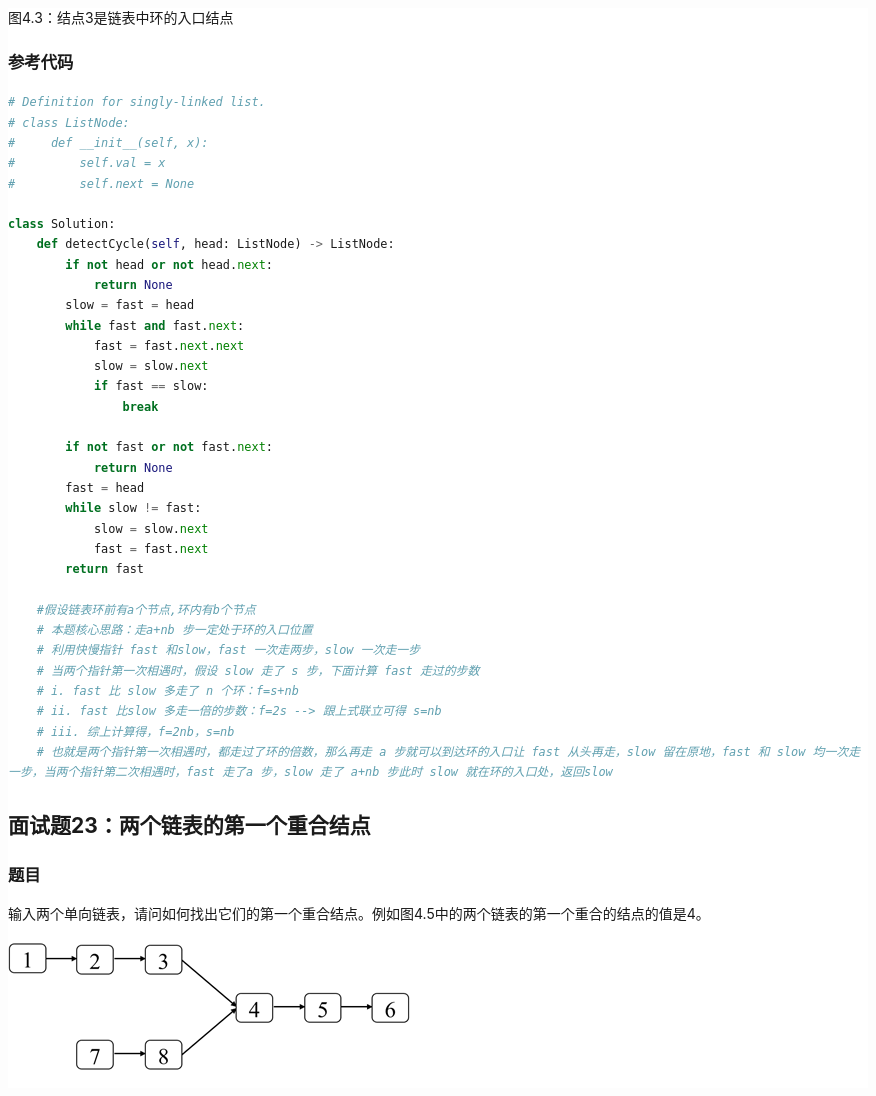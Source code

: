 图4.3：结点3是链表中环的入口结点

### 参考代码
``` python
# Definition for singly-linked list.
# class ListNode:
#     def __init__(self, x):
#         self.val = x
#         self.next = None

class Solution:
    def detectCycle(self, head: ListNode) -> ListNode:
        if not head or not head.next:
            return None
        slow = fast = head
        while fast and fast.next:
            fast = fast.next.next
            slow = slow.next
            if fast == slow:
                break
                
        if not fast or not fast.next:
            return None
        fast = head
        while slow != fast:
            slow = slow.next
            fast = fast.next
        return fast

    #假设链表环前有a个节点,环内有b个节点
    # 本题核心思路：走a+nb 步一定处于环的入口位置
    # 利用快慢指针 fast 和slow，fast 一次走两步，slow 一次走一步
    # 当两个指针第一次相遇时，假设 slow 走了 s 步，下面计算 fast 走过的步数
    # i. fast 比 slow 多走了 n 个环：f=s+nb
    # ii. fast 比slow 多走一倍的步数：f=2s --> 跟上式联立可得 s=nb
    # iii. 综上计算得，f=2nb，s=nb
    # 也就是两个指针第一次相遇时，都走过了环的倍数，那么再走 a 步就可以到达环的入口让 fast 从头再走，slow 留在原地，fast 和 slow 均一次走一步，当两个指针第二次相遇时，fast 走了a 步，slow 走了 a+nb 步此时 slow 就在环的入口处，返回slow
```

## 面试题23：两个链表的第一个重合结点
### 题目
输入两个单向链表，请问如何找出它们的第一个重合结点。例如图4.5中的两个链表的第一个重合的结点的值是4。
 
![图4.5](./Figures/0405.png)
